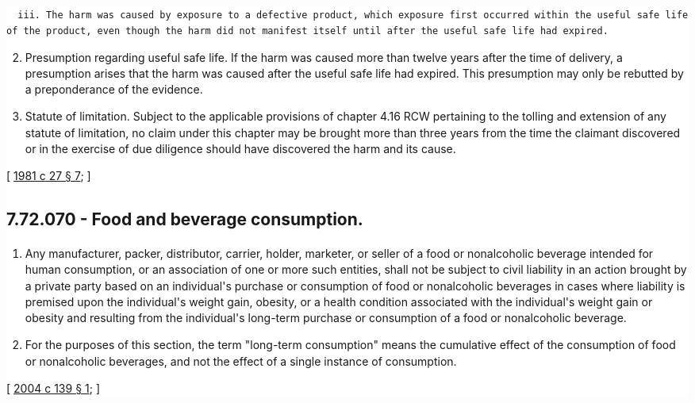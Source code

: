       iii. The harm was caused by exposure to a defective product, which exposure first occurred within the useful safe life of the product, even though the harm did not manifest itself until after the useful safe life had expired.

2. Presumption regarding useful safe life. If the harm was caused more than twelve years after the time of delivery, a presumption arises that the harm was caused after the useful safe life had expired. This presumption may only be rebutted by a preponderance of the evidence.

3. Statute of limitation. Subject to the applicable provisions of chapter 4.16 RCW pertaining to the tolling and extension of any statute of limitation, no claim under this chapter may be brought more than three years from the time the claimant discovered or in the exercise of due diligence should have discovered the harm and its cause.

\[ [1981 c 27 § 7](http://leg.wa.gov/CodeReviser/documents/sessionlaw/1981c27.pdf?cite=1981%20c%2027%20§%207); \]

## 7.72.070 - Food and beverage consumption.
1. Any manufacturer, packer, distributor, carrier, holder, marketer, or seller of a food or nonalcoholic beverage intended for human consumption, or an association of one or more such entities, shall not be subject to civil liability in an action brought by a private party based on an individual's purchase or consumption of food or nonalcoholic beverages in cases where liability is premised upon the individual's weight gain, obesity, or a health condition associated with the individual's weight gain or obesity and resulting from the individual's long-term purchase or consumption of a food or nonalcoholic beverage.

2. For the purposes of this section, the term "long-term consumption" means the cumulative effect of the consumption of food or nonalcoholic beverages, and not the effect of a single instance of consumption.

\[ [2004 c 139 § 1](http://lawfilesext.leg.wa.gov/biennium/2003-04/Pdf/Bills/Session%20Laws/Senate/6601-S.SL.pdf?cite=2004%20c%20139%20§%201); \]

